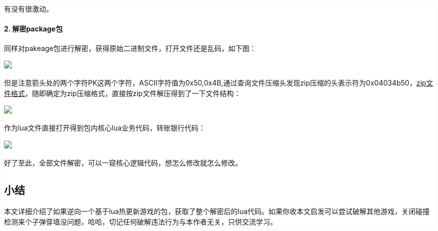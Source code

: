 有没有很激动。

#### 2\. 解密package包

同样对pakeage包进行解密，获得原始二进制文件，打开文件还是乱码，如下图：

![](https://img.dazhuanlan.com/2019/11/28/5ddf731a71172.jpg)

但是注意箭头处的两个字符PK这两个字符，ASCII字符值为0x50,0x4B,通过查询文件压缩头发现zip压缩的头表示符为0x04034b50，[zip文件格式](http://blog.sina.com.cn/s/blog_4c3591bd0100zzm6.html)，随即确定为zip压缩格式，直接按zip文件解压得到了一下文件结构：

![](https://img.dazhuanlan.com/2019/11/28/5ddf731b6a486.jpg)

作为lua文件直接打开得到包内核心lua业务代码，转账银行代码：

![](https://img.dazhuanlan.com/2019/11/28/5ddf731c54609.jpg)

好了至此，全部文件解密，可以一窥核心逻辑代码，想怎么修改就怎么修改。

## 小结

本文详细介绍了如果逆向一个基于lua热更新游戏的包，获取了整个解密后的lua代码。如果你收本文启发可以尝试破解其他游戏，关闭碰撞检测来个子弹穿墙没问题，哈哈，切记任何破解违法行为与本作者无关，只供交流学习。

